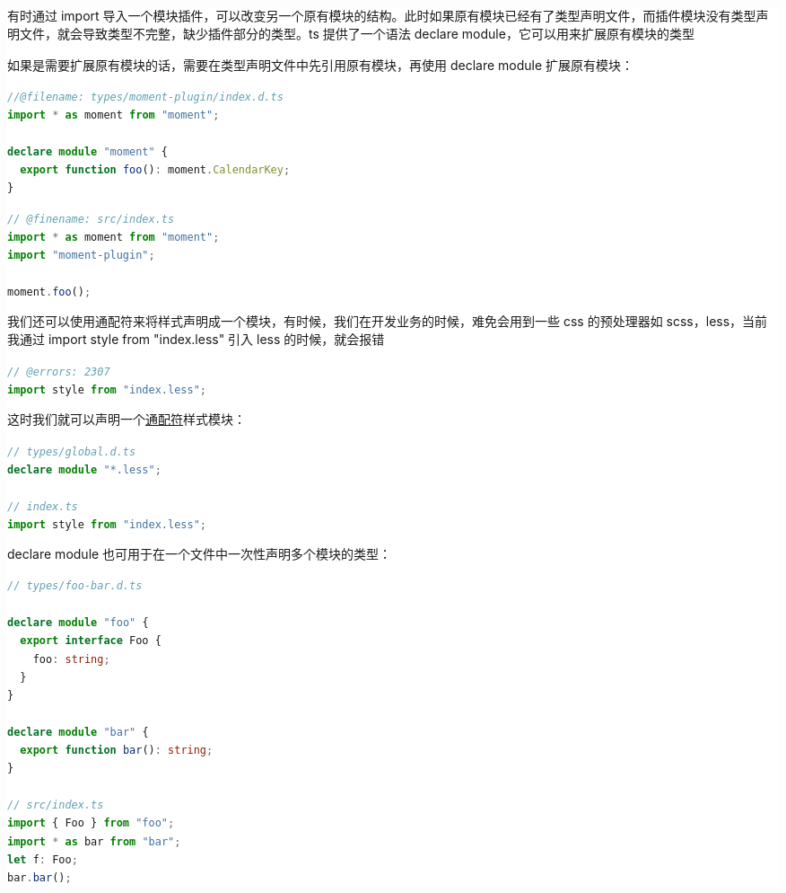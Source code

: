 有时通过 import 导入一个模块插件，可以改变另一个原有模块的结构。此时如果原有模块已经有了类型声明文件，而插件模块没有类型声明文件，就会导致类型不完整，缺少插件部分的类型。ts 提供了一个语法 declare module，它可以用来扩展原有模块的类型

如果是需要扩展原有模块的话，需要在类型声明文件中先引用原有模块，再使用 declare module 扩展原有模块：

```ts
//@filename: types/moment-plugin/index.d.ts
import * as moment from "moment";

declare module "moment" {
  export function foo(): moment.CalendarKey;
}
```

```ts
// @finename: src/index.ts
import * as moment from "moment";
import "moment-plugin";

moment.foo();
```

我们还可以使用通配符来将样式声明成一个模块，有时候，我们在开发业务的时候，难免会用到一些 css 的预处理器如 scss，less，当前我通过 import style from "index.less" 引入 less 的时候，就会报错

```ts twoslash
// @errors: 2307
import style from "index.less";
```

这时我们就可以声明一个[通配符](https://www.typescriptlang.org/docs/handbook/modules.html#wildcard-module-declarations)样式模块：

```ts
// types/global.d.ts
declare module "*.less";

// index.ts
import style from "index.less";
```

declare module 也可用于在一个文件中一次性声明多个模块的类型：

```ts
// types/foo-bar.d.ts

declare module "foo" {
  export interface Foo {
    foo: string;
  }
}

declare module "bar" {
  export function bar(): string;
}

// src/index.ts
import { Foo } from "foo";
import * as bar from "bar";
let f: Foo;
bar.bar();
```
